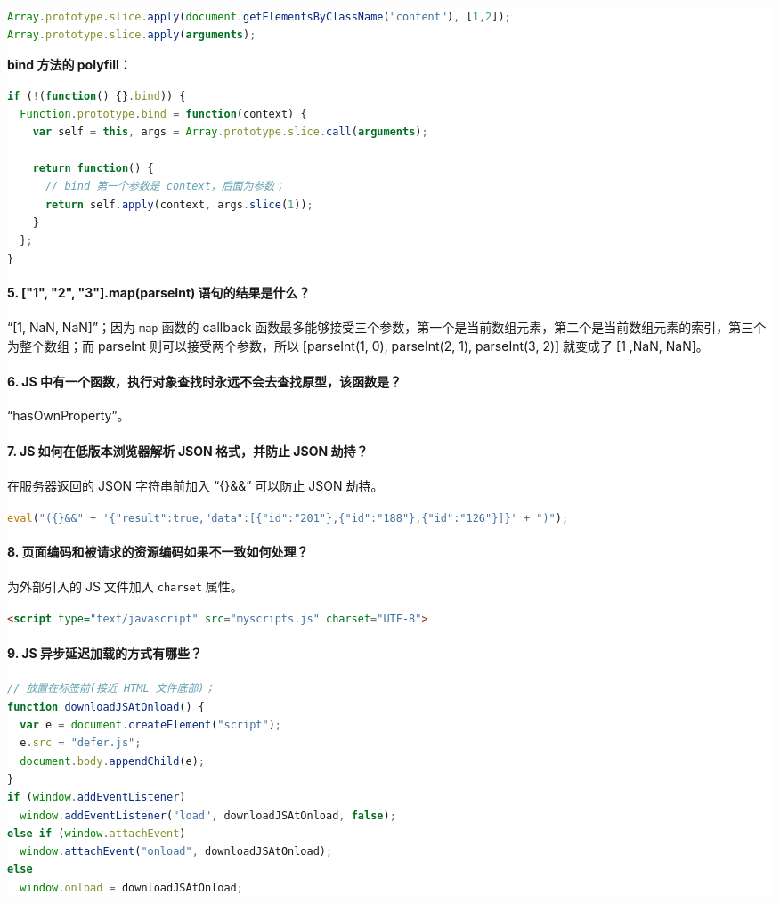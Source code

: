 ```javascript
Array.prototype.slice.apply(document.getElementsByClassName("content"), [1,2]);
Array.prototype.slice.apply(arguments);
```

**bind 方法的 polyfill：**

```javascript
if (!(function() {}.bind)) {
  Function.prototype.bind = function(context) {
    var self = this, args = Array.prototype.slice.call(arguments);
        
    return function() {
      // bind 第一个参数是 context，后面为参数；
      return self.apply(context, args.slice(1));    
    }
  };
}
```

#### 5. ["1", "2", "3"].map(parseInt) 语句的结果是什么？

“[1, NaN, NaN]”；因为 `map` 函数的 callback 函数最多能够接受三个参数，第一个是当前数组元素，第二个是当前数组元素的索引，第三个为整个数组；而 parseInt 则可以接受两个参数，所以 [parseInt(1, 0), parseInt(2, 1), parseInt(3, 2)] 就变成了 [1 ,NaN, NaN]。

#### 6. JS 中有一个函数，执行对象查找时永远不会去查找原型，该函数是？

“hasOwnProperty”。

#### 7. JS 如何在低版本浏览器解析 JSON 格式，并防止 JSON 劫持？

在服务器返回的 JSON 字符串前加入 “{}&&” 可以防止 JSON 劫持。

```javascript
eval("({}&&" + '{"result":true,"data":[{"id":"201"},{"id":"188"},{"id":"126"}]}' + ")");
```


#### 8. 页面编码和被请求的资源编码如果不一致如何处理？

为外部引入的 JS 文件加入 `charset` 属性。

```html
<script type="text/javascript" src="myscripts.js" charset="UTF-8"> 
```

#### 9. JS 异步延迟加载的方式有哪些？

```javascript
// 放置在标签前(接近 HTML 文件底部)；
function downloadJSAtOnload() {
  var e = document.createElement("script");
  e.src = "defer.js";
  document.body.appendChild(e);
}
if (window.addEventListener)
  window.addEventListener("load", downloadJSAtOnload, false);
else if (window.attachEvent)
  window.attachEvent("onload", downloadJSAtOnload);
else 
  window.onload = downloadJSAtOnload;
```
